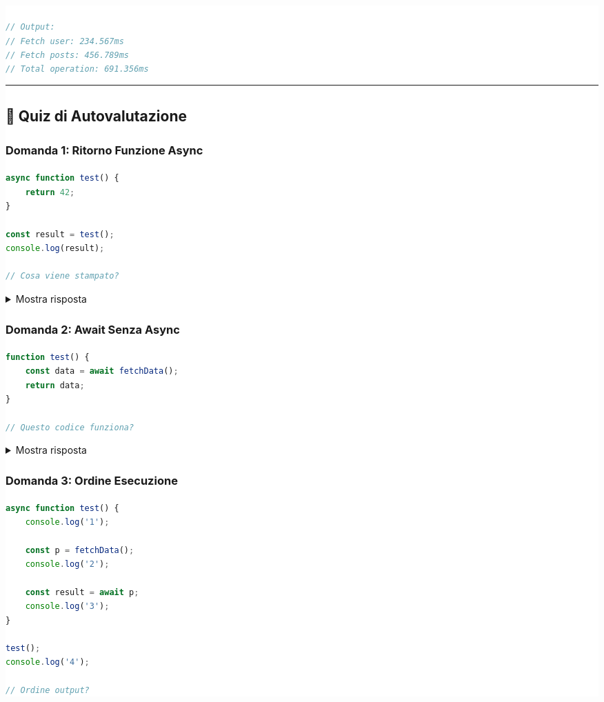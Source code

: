 ```javascript

// Output:
// Fetch user: 234.567ms
// Fetch posts: 456.789ms
// Total operation: 691.356ms
```

---

## 🧪 Quiz di Autovalutazione

### Domanda 1: Ritorno Funzione Async

```javascript
async function test() {
    return 42;
}

const result = test();
console.log(result);

// Cosa viene stampato?
```

<details><summary>Mostra risposta</summary></details>

### Domanda 2: Await Senza Async

```javascript
function test() {
    const data = await fetchData();
    return data;
}

// Questo codice funziona?
```

<details><summary>Mostra risposta</summary></details>

### Domanda 3: Ordine Esecuzione

```javascript
async function test() {
    console.log('1');
    
    const p = fetchData();
    console.log('2');
    
    const result = await p;
    console.log('3');
}

test();
console.log('4');

// Ordine output?
```

